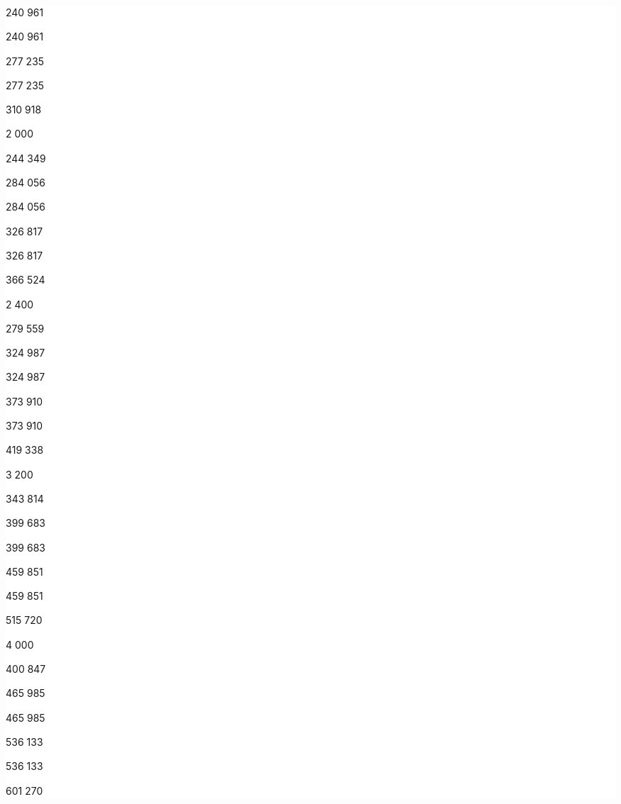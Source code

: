 240 961

240 961

277 235

277 235

310 918

2 000

244 349

284 056

284 056

326 817

326 817

366 524

2 400

279 559

324 987

324 987

373 910

373 910

419 338

3 200

343 814

399 683

399 683

459 851

459 851

515 720

4 000

400 847

465 985

465 985

536 133

536 133

601 270
